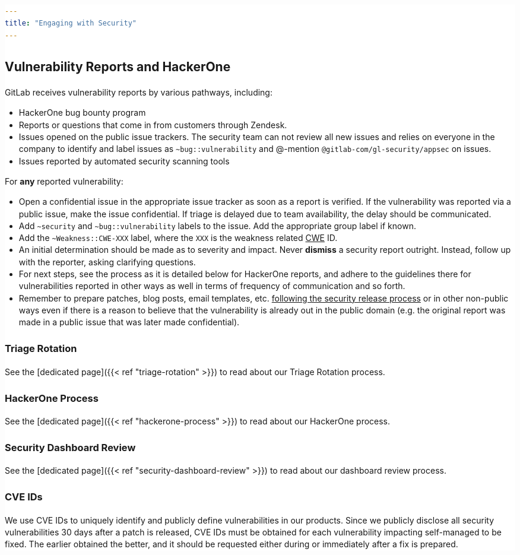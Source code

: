 ```yaml
---
title: "Engaging with Security"
---
```


## Vulnerability Reports and HackerOne

GitLab receives vulnerability reports by various pathways, including:

- HackerOne bug bounty program
- Reports or questions that come in from customers through Zendesk.
- Issues opened on the public issue trackers. The security team can not review
all new issues and relies on everyone in the company to identify and label
issues as `~bug::vulnerability` and @-mention `@gitlab-com/gl-security/appsec` on issues.
- Issues reported by automated security scanning tools

For **any** reported vulnerability:

- Open a confidential issue in the appropriate issue tracker as soon as a report
is verified. If the vulnerability was reported via a public issue, make the issue confidential.
If triage is delayed due to team availability, the delay should be communicated.
- Add `~security` and `~bug::vulnerability` labels to the issue.  Add the appropriate group label if known.
- Add the `~Weakness::CWE-XXX` label, where the `XXX` is the weakness related [CWE](https://cwe.mitre.org/data/index.html) ID.
- An initial determination should be made as to severity and impact. Never **dismiss** a security report outright. Instead, follow up with the reporter, asking clarifying questions.
- For next steps, see the process as it is detailed below for HackerOne reports, and adhere to the guidelines there for vulnerabilities reported in other ways as well in terms of frequency of communication and so forth.
- Remember to prepare patches, blog posts, email templates, etc. [following the security release process](https://gitlab.com/gitlab-org/release/docs/-/blob/master/general/security/developer.md) or in other non-public ways even if there is a reason to believe that the vulnerability is already out in the public domain (e.g. the original report was made in a public issue that was later made confidential).

### Triage Rotation

See the [dedicated page]({{< ref "triage-rotation" >}}) to read about our Triage Rotation process.

### HackerOne Process

See the [dedicated page]({{< ref "hackerone-process" >}}) to read about our HackerOne process.

### Security Dashboard Review

See the [dedicated page]({{< ref "security-dashboard-review" >}}) to read about our dashboard review process.

### CVE IDs

We use CVE IDs to uniquely identify and publicly define vulnerabilities in our products. Since we publicly disclose all security vulnerabilities 30 days after a patch is released, CVE IDs must be obtained for each vulnerability impacting self-managed to be fixed. The earlier obtained the better, and it should be requested either during or immediately after a fix is prepared.
